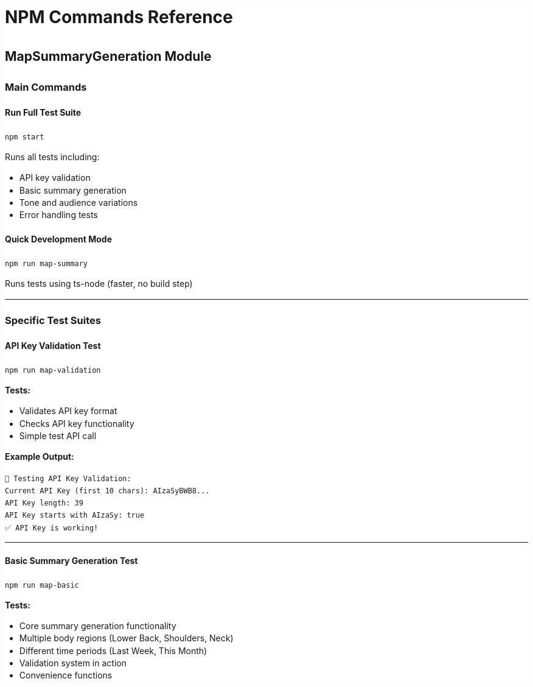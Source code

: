 # NPM Commands Reference

## MapSummaryGeneration Module

### Main Commands

#### Run Full Test Suite
```bash
npm start
```
Runs all tests including:
- API key validation
- Basic summary generation
- Tone and audience variations
- Error handling tests

#### Quick Development Mode
```bash
npm run map-summary
```
Runs tests using ts-node (faster, no build step)

---

### Specific Test Suites

#### API Key Validation Test
```bash
npm run map-validation
```
**Tests:**
- Validates API key format
- Checks API key functionality
- Simple test API call

**Example Output:**
```
🔑 Testing API Key Validation:
Current API Key (first 10 chars): AIzaSyBWB8...
API Key length: 39
API Key starts with AIzaSy: true
✅ API Key is working!
```

---

#### Basic Summary Generation Test
```bash
npm run map-basic
```
**Tests:**
- Core summary generation functionality
- Multiple body regions (Lower Back, Shoulders, Neck)
- Different time periods (Last Week, This Month)
- Validation system in action
- Convenience functions
